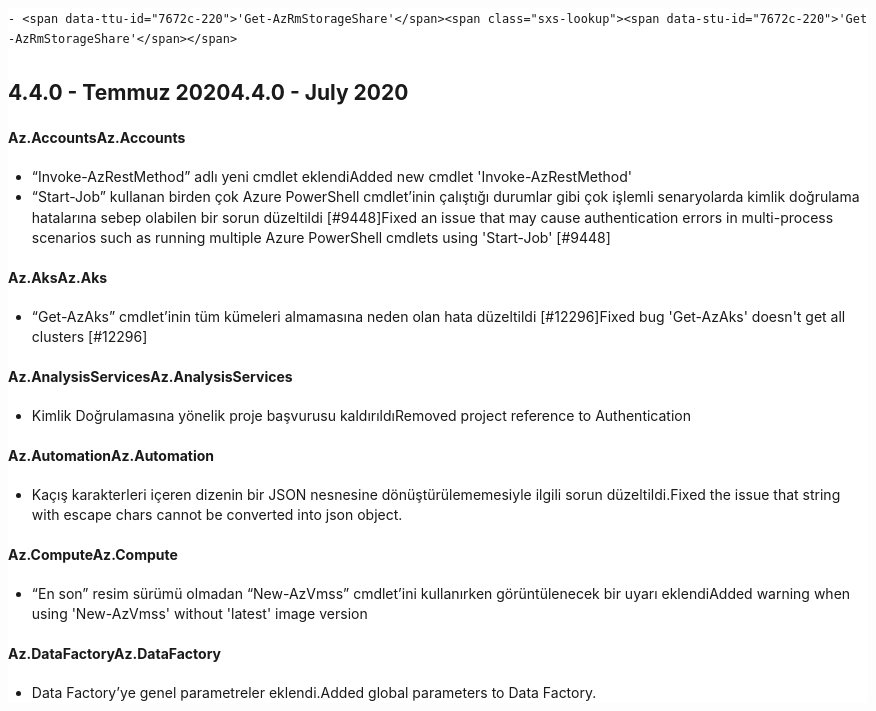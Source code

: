     - <span data-ttu-id="7672c-220">'Get-AzRmStorageShare'</span><span class="sxs-lookup"><span data-stu-id="7672c-220">'Get-AzRmStorageShare'</span></span>

## <a name="440---july-2020"></a><span data-ttu-id="7672c-221">4.4.0 - Temmuz 2020</span><span class="sxs-lookup"><span data-stu-id="7672c-221">4.4.0 - July 2020</span></span>
#### <a name="azaccounts"></a><span data-ttu-id="7672c-222">Az.Accounts</span><span class="sxs-lookup"><span data-stu-id="7672c-222">Az.Accounts</span></span>
* <span data-ttu-id="7672c-223">“Invoke-AzRestMethod” adlı yeni cmdlet eklendi</span><span class="sxs-lookup"><span data-stu-id="7672c-223">Added new cmdlet 'Invoke-AzRestMethod'</span></span>
* <span data-ttu-id="7672c-224">“Start-Job” kullanan birden çok Azure PowerShell cmdlet’inin çalıştığı durumlar gibi çok işlemli senaryolarda kimlik doğrulama hatalarına sebep olabilen bir sorun düzeltildi [#9448]</span><span class="sxs-lookup"><span data-stu-id="7672c-224">Fixed an issue that may cause authentication errors in multi-process scenarios such as running multiple Azure PowerShell cmdlets using 'Start-Job' [#9448]</span></span>

#### <a name="azaks"></a><span data-ttu-id="7672c-225">Az.Aks</span><span class="sxs-lookup"><span data-stu-id="7672c-225">Az.Aks</span></span>
* <span data-ttu-id="7672c-226">“Get-AzAks” cmdlet’inin tüm kümeleri almamasına neden olan hata düzeltildi [#12296]</span><span class="sxs-lookup"><span data-stu-id="7672c-226">Fixed bug 'Get-AzAks' doesn't get all clusters [#12296]</span></span>

#### <a name="azanalysisservices"></a><span data-ttu-id="7672c-227">Az.AnalysisServices</span><span class="sxs-lookup"><span data-stu-id="7672c-227">Az.AnalysisServices</span></span>
* <span data-ttu-id="7672c-228">Kimlik Doğrulamasına yönelik proje başvurusu kaldırıldı</span><span class="sxs-lookup"><span data-stu-id="7672c-228">Removed project reference to Authentication</span></span>

#### <a name="azautomation"></a><span data-ttu-id="7672c-229">Az.Automation</span><span class="sxs-lookup"><span data-stu-id="7672c-229">Az.Automation</span></span>
* <span data-ttu-id="7672c-230">Kaçış karakterleri içeren dizenin bir JSON nesnesine dönüştürülememesiyle ilgili sorun düzeltildi.</span><span class="sxs-lookup"><span data-stu-id="7672c-230">Fixed the issue that string with escape chars cannot be converted into json object.</span></span>

#### <a name="azcompute"></a><span data-ttu-id="7672c-231">Az.Compute</span><span class="sxs-lookup"><span data-stu-id="7672c-231">Az.Compute</span></span>
* <span data-ttu-id="7672c-232">“En son” resim sürümü olmadan “New-AzVmss” cmdlet’ini kullanırken görüntülenecek bir uyarı eklendi</span><span class="sxs-lookup"><span data-stu-id="7672c-232">Added warning when using 'New-AzVmss' without 'latest' image version</span></span>

#### <a name="azdatafactory"></a><span data-ttu-id="7672c-233">Az.DataFactory</span><span class="sxs-lookup"><span data-stu-id="7672c-233">Az.DataFactory</span></span>
* <span data-ttu-id="7672c-234">Data Factory’ye genel parametreler eklendi.</span><span class="sxs-lookup"><span data-stu-id="7672c-234">Added global parameters to Data Factory.</span></span>
